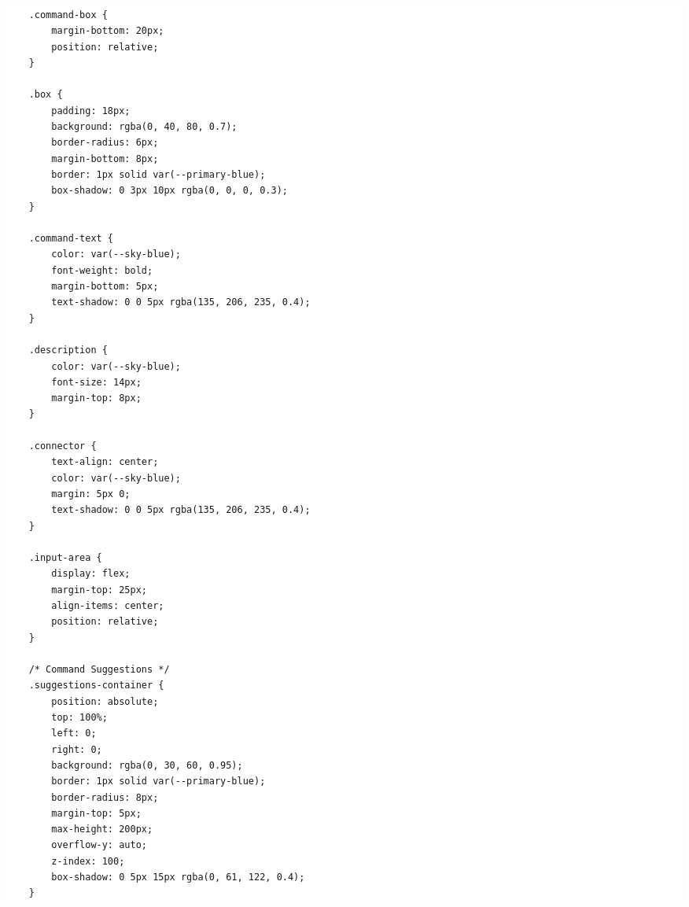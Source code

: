         .command-box {
            margin-bottom: 20px;
            position: relative;
        }

        .box {
            padding: 18px;
            background: rgba(0, 40, 80, 0.7);
            border-radius: 6px;
            margin-bottom: 8px;
            border: 1px solid var(--primary-blue);
            box-shadow: 0 3px 10px rgba(0, 0, 0, 0.3);
        }

        .command-text {
            color: var(--sky-blue);
            font-weight: bold;
            margin-bottom: 5px;
            text-shadow: 0 0 5px rgba(135, 206, 235, 0.4);
        }

        .description {
            color: var(--sky-blue);
            font-size: 14px;
            margin-top: 8px;
        }

        .connector {
            text-align: center;
            color: var(--sky-blue);
            margin: 5px 0;
            text-shadow: 0 0 5px rgba(135, 206, 235, 0.4);
        }

        .input-area {
            display: flex;
            margin-top: 25px;
            align-items: center;
            position: relative;
        }

        /* Command Suggestions */
        .suggestions-container {
            position: absolute;
            top: 100%;
            left: 0;
            right: 0;
            background: rgba(0, 30, 60, 0.95);
            border: 1px solid var(--primary-blue);
            border-radius: 8px;
            margin-top: 5px;
            max-height: 200px;
            overflow-y: auto;
            z-index: 100;
            box-shadow: 0 5px 15px rgba(0, 61, 122, 0.4);
        }
